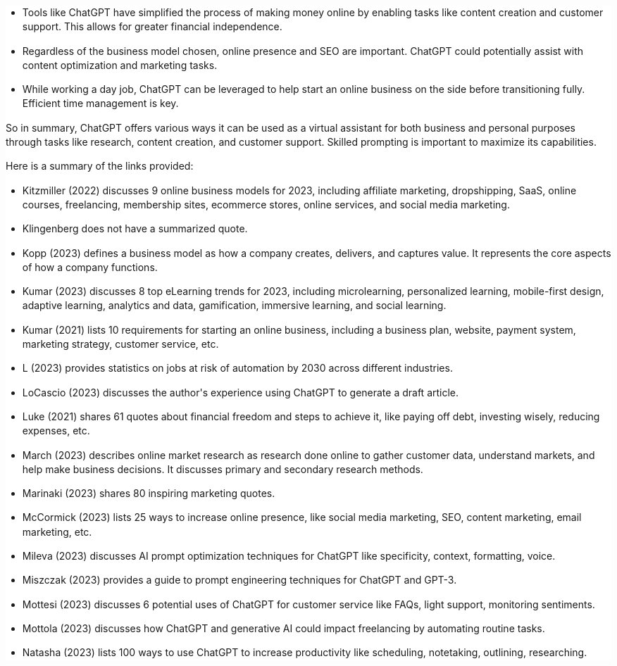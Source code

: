 - Tools like ChatGPT have simplified the process of making money online by enabling tasks like content creation and customer support. This allows for greater financial independence.

- Regardless of the business model chosen, online presence and SEO are important. ChatGPT could potentially assist with content optimization and marketing tasks. 

- While working a day job, ChatGPT can be leveraged to help start an online business on the side before transitioning fully. Efficient time management is key.

So in summary, ChatGPT offers various ways it can be used as a virtual assistant for both business and personal purposes through tasks like research, content creation, and customer support. Skilled prompting is important to maximize its capabilities.

 Here is a summary of the links provided:

- Kitzmiller (2022) discusses 9 online business models for 2023, including affiliate marketing, dropshipping, SaaS, online courses, freelancing, membership sites, ecommerce stores, online services, and social media marketing. 

- Klingenberg does not have a summarized quote.

- Kopp (2023) defines a business model as how a company creates, delivers, and captures value. It represents the core aspects of how a company functions.

- Kumar (2023) discusses 8 top eLearning trends for 2023, including microlearning, personalized learning, mobile-first design, adaptive learning, analytics and data, gamification, immersive learning, and social learning.

- Kumar (2021) lists 10 requirements for starting an online business, including a business plan, website, payment system, marketing strategy, customer service, etc.  

- L (2023) provides statistics on jobs at risk of automation by 2030 across different industries.

- LoCascio (2023) discusses the author's experience using ChatGPT to generate a draft article.

- Luke (2021) shares 61 quotes about financial freedom and steps to achieve it, like paying off debt, investing wisely, reducing expenses, etc. 

- March (2023) describes online market research as research done online to gather customer data, understand markets, and help make business decisions. It discusses primary and secondary research methods.

- Marinaki (2023) shares 80 inspiring marketing quotes.

- McCormick (2023) lists 25 ways to increase online presence, like social media marketing, SEO, content marketing, email marketing, etc.

- Mileva (2023) discusses AI prompt optimization techniques for ChatGPT like specificity, context, formatting, voice. 

- Miszczak (2023) provides a guide to prompt engineering techniques for ChatGPT and GPT-3.

- Mottesi (2023) discusses 6 potential uses of ChatGPT for customer service like FAQs, light support, monitoring sentiments.

- Mottola (2023) discusses how ChatGPT and generative AI could impact freelancing by automating routine tasks.

- Natasha (2023) lists 100 ways to use ChatGPT to increase productivity like scheduling, notetaking, outlining, researching. 
